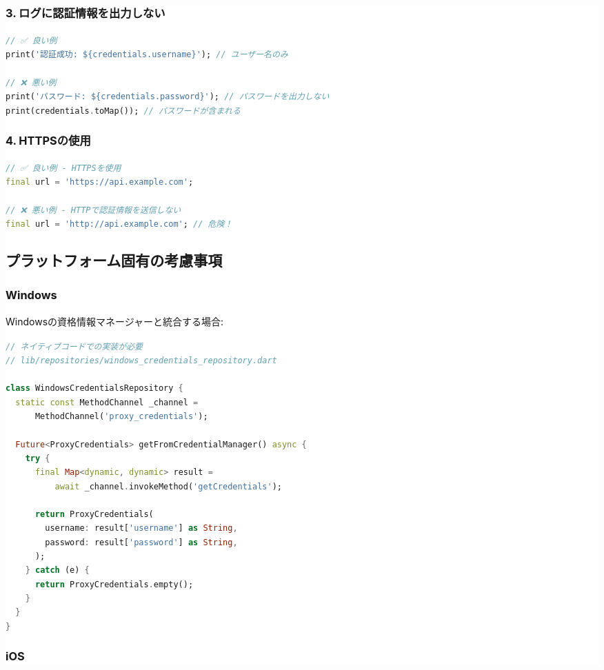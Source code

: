 ### 3. ログに認証情報を出力しない

```dart
// ✅ 良い例
print('認証成功: ${credentials.username}'); // ユーザー名のみ

// ❌ 悪い例
print('パスワード: ${credentials.password}'); // パスワードを出力しない
print(credentials.toMap()); // パスワードが含まれる
```

### 4. HTTPSの使用

```dart
// ✅ 良い例 - HTTPSを使用
final url = 'https://api.example.com';

// ❌ 悪い例 - HTTPで認証情報を送信しない
final url = 'http://api.example.com'; // 危険！
```

## プラットフォーム固有の考慮事項

### Windows

Windowsの資格情報マネージャーと統合する場合:

```dart
// ネイティブコードでの実装が必要
// lib/repositories/windows_credentials_repository.dart

class WindowsCredentialsRepository {
  static const MethodChannel _channel = 
      MethodChannel('proxy_credentials');
  
  Future<ProxyCredentials> getFromCredentialManager() async {
    try {
      final Map<dynamic, dynamic> result = 
          await _channel.invokeMethod('getCredentials');
      
      return ProxyCredentials(
        username: result['username'] as String,
        password: result['password'] as String,
      );
    } catch (e) {
      return ProxyCredentials.empty();
    }
  }
}
```

### iOS
